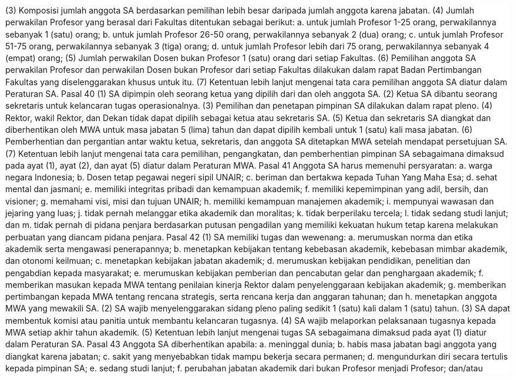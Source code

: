 (3) Komposisi jumlah anggota SA berdasarkan pemilihan lebih besar daripada jumlah anggota karena jabatan.
(4) Jumlah perwakilan Profesor yang berasal dari Fakultas ditentukan sebagai berikut:
a. untuk jumlah Profesor 1-25 orang, perwakilannya sebanyak 1 (satu) orang;
b. untuk jumlah Profesor 26-50 orang, perwakilannya sebanyak 2 (dua) orang;
c. untuk jumlah Profesor 51-75 orang, perwakilannya sebanyak 3 (tiga) orang;
d. untuk jumlah Profesor lebih dari 75 orang, perwakilannya sebanyak 4 (empat) orang;
(5) Jumlah perwakilan Dosen bukan Profesor 1 (satu) orang dari setiap Fakultas.
(6) Pemilihan anggota SA perwakilan Profesor dan perwakilan Dosen bukan Profesor dari setiap Fakultas dilakukan dalam rapat Badan Pertimbangan Fakultas yang diselenggarakan khusus untuk itu.
(7) Ketentuan lebih lanjut mengenai tata cara pemilihan anggota SA diatur dalam Peraturan SA.
Pasal 40
(1) SA dipimpin oleh seorang ketua yang dipilih dari dan oleh anggota SA.
(2) Ketua SA dibantu seorang sekretaris untuk kelancaran tugas operasionalnya.
(3) Pemilihan dan penetapan pimpinan SA dilakukan dalam rapat pleno.
(4) Rektor, wakil Rektor, dan Dekan tidak dapat dipilih sebagai ketua atau sekretaris SA.
(5) Ketua dan sekretaris SA diangkat dan diberhentikan oleh MWA untuk masa jabatan 5 (lima) tahun dan dapat dipilih kembali untuk 1 (satu) kali masa jabatan.
(6) Pemberhentian dan pergantian antar waktu ketua, sekretaris, dan anggota SA ditetapkan MWA setelah mendapat persetujuan SA.
(7) Ketentuan lebih lanjut mengenai tata cara pemilihan, pengangkatan, dan pemberhentian pimpinan SA sebagaimana dimaksud pada ayat (1), ayat (2), dan ayat (5) diatur dalam Peraturan MWA.
Pasal 41
Anggota SA harus memenuhi persyaratan:
a. warga negara Indonesia;
b. Dosen tetap pegawai negeri sipil UNAIR;
c. beriman dan bertakwa kepada Tuhan Yang Maha Esa;
d. sehat mental dan jasmani;
e. memiliki integritas pribadi dan kemampuan akademik;
f. memiliki kepemimpinan yang adil, bersih, dan visioner;
g. memahami visi, misi dan tujuan UNAIR;
h. memiliki kemampuan manajemen akademik;
i. mempunyai wawasan dan jejaring yang luas;
j. tidak pernah melanggar etika akademik dan moralitas;
k. tidak berperilaku tercela;
l. tidak sedang studi lanjut; dan
m. tidak pernah di pidana penjara berdasarkan putusan pengadilan yang memiliki kekuatan hukum tetap karena melakukan perbuatan yang diancam pidana penjara.
Pasal 42
(1) SA memiliki tugas dan wewenang:
a. merumuskan norma dan etika akademik serta mengawasi penerapannya;
b. menetapkan kebijakan tentang kebebasan akademik, kebebasan mimbar akademik, dan otonomi keilmuan;
c. menetapkan kebijakan jabatan akademik;
d. merumuskan kebijakan pendidikan, penelitian dan pengabdian kepada masyarakat;
e. merumuskan kebijakan pemberian dan pencabutan gelar dan penghargaan akademik;
f. memberikan masukan kepada MWA tentang penilaian kinerja Rektor dalam penyelenggaraan kebijakan akademik;
g. memberikan pertimbangan kepada MWA tentang rencana strategis, serta rencana kerja dan anggaran tahunan; dan
h. menetapkan anggota MWA yang mewakili SA.
(2) SA wajib menyelenggarakan sidang pleno paling sedikit 1 (satu) kali dalam 1 (satu) tahun.
(3) SA dapat membentuk komisi atau panitia untuk membantu kelancaran tugasnya.
(4) SA wajib melaporkan pelaksanaan tugasnya kepada MWA setiap akhir tahun akademik.
(5) Ketentuan lebih lanjut mengenai tugas SA sebagaimana dimaksud pada ayat (1) diatur dalam Peraturan SA.
Pasal 43
Anggota SA diberhentikan apabila:
a. meninggal dunia;
b. habis masa jabatan bagi anggota yang diangkat karena jabatan;
c. sakit yang menyebabkan tidak mampu bekerja secara permanen;
d. mengundurkan diri secara tertulis kepada pimpinan SA;
e. sedang studi lanjut;
f. perubahan jabatan akademik dari bukan Profesor menjadi Profesor; dan/atau